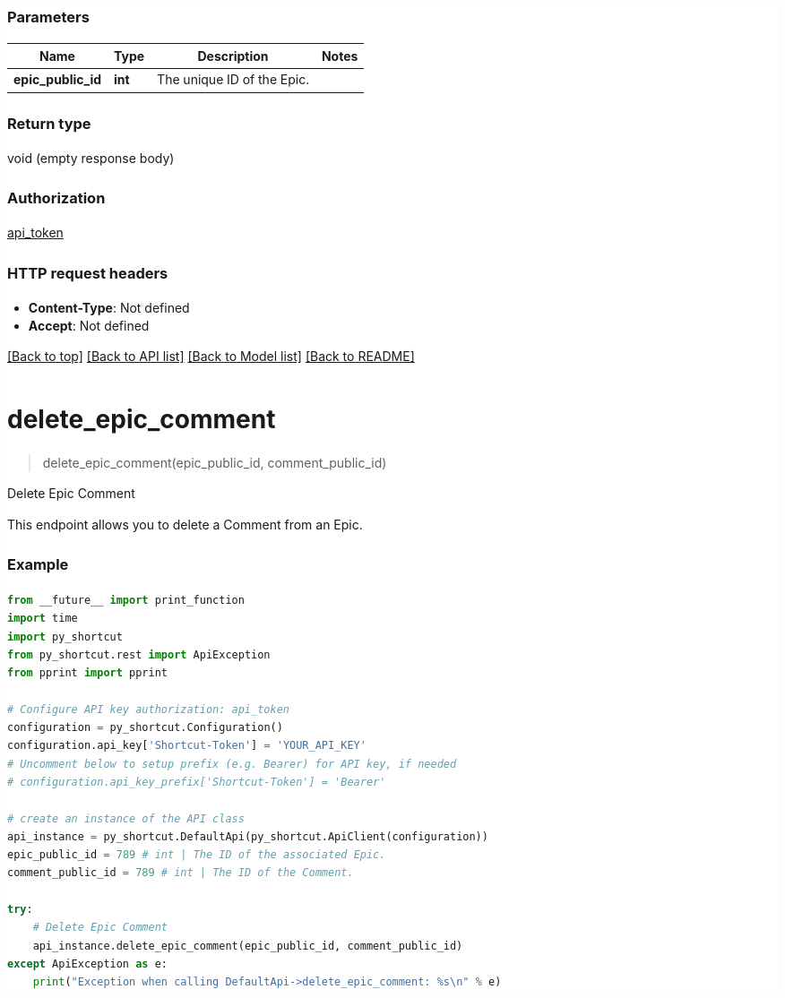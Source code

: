 ### Parameters

Name | Type | Description  | Notes
------------- | ------------- | ------------- | -------------
 **epic_public_id** | **int**| The unique ID of the Epic. | 

### Return type

void (empty response body)

### Authorization

[api_token](../README.md#api_token)

### HTTP request headers

 - **Content-Type**: Not defined
 - **Accept**: Not defined

[[Back to top]](#) [[Back to API list]](../README.md#documentation-for-api-endpoints) [[Back to Model list]](../README.md#documentation-for-models) [[Back to README]](../README.md)

# **delete_epic_comment**
> delete_epic_comment(epic_public_id, comment_public_id)

Delete Epic Comment

This endpoint allows you to delete a Comment from an Epic.

### Example
```python
from __future__ import print_function
import time
import py_shortcut
from py_shortcut.rest import ApiException
from pprint import pprint

# Configure API key authorization: api_token
configuration = py_shortcut.Configuration()
configuration.api_key['Shortcut-Token'] = 'YOUR_API_KEY'
# Uncomment below to setup prefix (e.g. Bearer) for API key, if needed
# configuration.api_key_prefix['Shortcut-Token'] = 'Bearer'

# create an instance of the API class
api_instance = py_shortcut.DefaultApi(py_shortcut.ApiClient(configuration))
epic_public_id = 789 # int | The ID of the associated Epic.
comment_public_id = 789 # int | The ID of the Comment.

try:
    # Delete Epic Comment
    api_instance.delete_epic_comment(epic_public_id, comment_public_id)
except ApiException as e:
    print("Exception when calling DefaultApi->delete_epic_comment: %s\n" % e)
```
